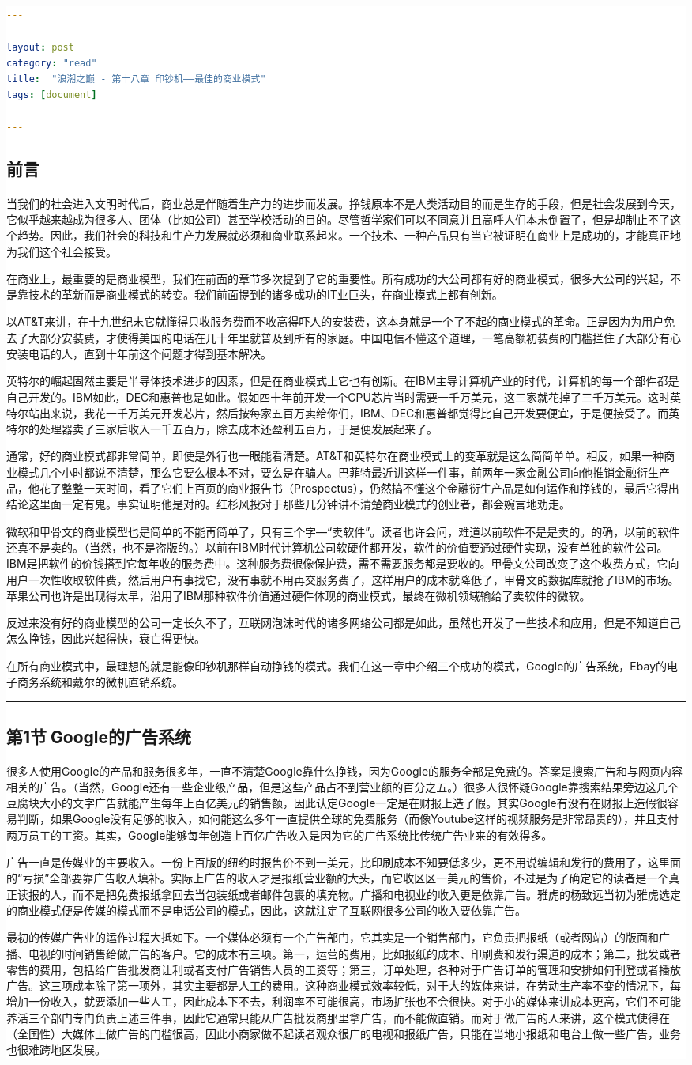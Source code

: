 ```yaml
---

layout: post
category: "read"
title:  "浪潮之巅 - 第十八章 印钞机——最佳的商业模式"
tags: [document]

---
```




## 前言

当我们的社会进入文明时代后，商业总是伴随着生产力的进步而发展。挣钱原本不是人类活动目的而是生存的手段，但是社会发展到今天，它似乎越来越成为很多人、团体（比如公司）甚至学校活动的目的。尽管哲学家们可以不同意并且高呼人们本末倒置了，但是却制止不了这个趋势。因此，我们社会的科技和生产力发展就必须和商业联系起来。一个技术、一种产品只有当它被证明在商业上是成功的，才能真正地为我们这个社会接受。

在商业上，最重要的是商业模型，我们在前面的章节多次提到了它的重要性。所有成功的大公司都有好的商业模式，很多大公司的兴起，不是靠技术的革新而是商业模式的转变。我们前面提到的诸多成功的IT业巨头，在商业模式上都有创新。

以AT&T来讲，在十九世纪末它就懂得只收服务费而不收高得吓人的安装费，这本身就是一个了不起的商业模式的革命。正是因为为用户免去了大部分安装费，才使得美国的电话在几十年里就普及到所有的家庭。中国电信不懂这个道理，一笔高额初装费的门槛拦住了大部分有心安装电话的人，直到十年前这个问题才得到基本解决。

英特尔的崛起固然主要是半导体技术进步的因素，但是在商业模式上它也有创新。在IBM主导计算机产业的时代，计算机的每一个部件都是自己开发的。IBM如此，DEC和惠普也是如此。假如四十年前开发一个CPU芯片当时需要一千万美元，这三家就花掉了三千万美元。这时英特尔站出来说，我花一千万美元开发芯片，然后按每家五百万卖给你们，IBM、DEC和惠普都觉得比自己开发要便宜，于是便接受了。而英特尔的处理器卖了三家后收入一千五百万，除去成本还盈利五百万，于是便发展起来了。

通常，好的商业模式都非常简单，即使是外行也一眼能看清楚。AT&T和英特尔在商业模式上的变革就是这么简简单单。相反，如果一种商业模式几个小时都说不清楚，那么它要么根本不对，要么是在骗人。巴菲特最近讲这样一件事，前两年一家金融公司向他推销金融衍生产品，他花了整整一天时间，看了它们上百页的商业报告书（Prospectus），仍然搞不懂这个金融衍生产品是如何运作和挣钱的，最后它得出结论这里面一定有鬼。事实证明他是对的。红杉风投对于那些几分钟讲不清楚商业模式的创业者，都会婉言地劝走。

微软和甲骨文的商业模型也是简单的不能再简单了，只有三个字—“卖软件”。读者也许会问，难道以前软件不是是卖的。的确，以前的软件还真不是卖的。（当然，也不是盗版的。）以前在IBM时代计算机公司软硬件都开发，软件的价值要通过硬件实现，没有单独的软件公司。IBM是把软件的价钱搭到它每年收的服务费中。这种服务费很像保护费，需不需要服务都是要收的。甲骨文公司改变了这个收费方式，它向用户一次性收取软件费，然后用户有事找它，没有事就不用再交服务费了，这样用户的成本就降低了，甲骨文的数据库就抢了IBM的市场。苹果公司也许是出现得太早，沿用了IBM那种软件价值通过硬件体现的商业模式，最终在微机领域输给了卖软件的微软。

反过来没有好的商业模型的公司一定长久不了，互联网泡沫时代的诸多网络公司都是如此，虽然也开发了一些技术和应用，但是不知道自己怎么挣钱，因此兴起得快，衰亡得更快。

在所有商业模式中，最理想的就是能像印钞机那样自动挣钱的模式。我们在这一章中介绍三个成功的模式，Google的广告系统，Ebay的电子商务系统和戴尔的微机直销系统。



---

## 第1节 Google的广告系统

很多人使用Google的产品和服务很多年，一直不清楚Google靠什么挣钱，因为Google的服务全部是免费的。答案是搜索广告和与网页内容相关的广告。（当然，Google还有一些企业级产品，但是这些产品占不到营业额的百分之五。）很多人很怀疑Google靠搜索结果旁边这几个豆腐块大小的文字广告就能产生每年上百亿美元的销售额，因此认定Google一定是在财报上造了假。其实Google有没有在财报上造假很容易判断，如果Google没有足够的收入，如何能这么多年一直提供全球的免费服务（而像Youtube这样的视频服务是非常昂贵的），并且支付两万员工的工资。其实，Google能够每年创造上百亿广告收入是因为它的广告系统比传统广告业来的有效得多。

广告一直是传媒业的主要收入。一份上百版的纽约时报售价不到一美元，比印刷成本不知要低多少，更不用说编辑和发行的费用了，这里面的“亏损”全部要靠广告收入填补。实际上广告的收入才是报纸营业额的大头，而它收区区一美元的售价，不过是为了确定它的读者是一个真正读报的人，而不是把免费报纸拿回去当包装纸或者邮件包裹的填充物。广播和电视业的收入更是依靠广告。雅虎的杨致远当初为雅虎选定的商业模式便是传媒的模式而不是电话公司的模式，因此，这就注定了互联网很多公司的收入要依靠广告。

最初的传媒广告业的运作过程大抵如下。一个媒体必须有一个广告部门，它其实是一个销售部门，它负责把报纸（或者网站）的版面和广播、电视的时间销售给做广告的客户。它的成本有三项。第一，运营的费用，比如报纸的成本、印刷费和发行渠道的成本；第二，批发或者零售的费用，包括给广告批发商让利或者支付广告销售人员的工资等；第三，订单处理，各种对于广告订单的管理和安排如何刊登或者播放广告。这三项成本除了第一项外，其实主要都是人工的费用。这种商业模式效率较低，对于大的媒体来讲，在劳动生产率不变的情况下，每增加一份收入，就要添加一些人工，因此成本下不去，利润率不可能很高，市场扩张也不会很快。对于小的媒体来讲成本更高，它们不可能养活三个部门专门负责上述三件事，因此它通常只能从广告批发商那里拿广告，而不能做直销。而对于做广告的人来讲，这个模式使得在（全国性）大媒体上做广告的门槛很高，因此小商家做不起读者观众很广的电视和报纸广告，只能在当地小报纸和电台上做一些广告，业务也很难跨地区发展。
